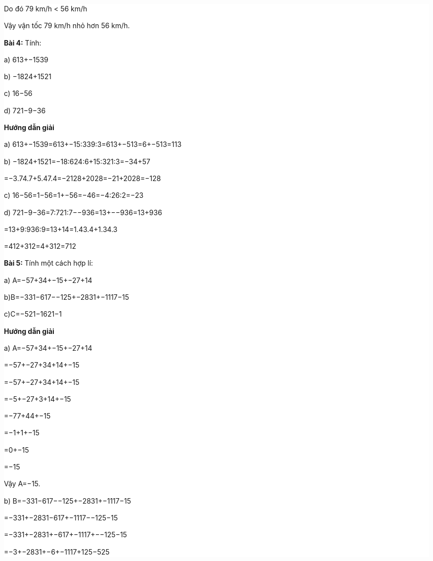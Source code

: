 Do đó 79 km/h < 56 km/h

Vậy vận tốc 79 km/h nhỏ hơn 56 km/h.

**Bài 4:** Tính:

a) 613+−1539

b) −1824+1521

c) 16−56

d) 721−9−36

**Hướng dẫn giải**

a) 613+−1539=613+−15:339:3=613+−513=6+−513=113

b) −1824+1521=−18:624:6+15:321:3=−34+57

=−3.74.7+5.47.4=−2128+2028=−21+2028=−128

c) 16−56=1−56=1+−56=−46=−4:26:2=−23

d) 721−9−36=7:721:7−−936=13+−−936=13+936

=13+9:936:9=13+14=1.43.4+1.34.3

=412+312=4+312=712

**Bài 5:** Tính một cách hợp lí:

a) A=−57+34+−15+−27+14

b)B=−331−617−−125+−2831+−1117−15

c)C=−521−1621−1

**Hướng dẫn giải**

a) A=−57+34+−15+−27+14

=−57+−27+34+14+−15

=−57+−27+34+14+−15

=−5+−27+3+14+−15

=−77+44+−15

=−1+1+−15

=0+−15

=−15

Vậy A=−15.

b) B=−331−617−−125+−2831+−1117−15

=−331+−2831−617+−1117−−125−15

=−331+−2831+−617+−1117+−−125−15

=−3+−2831+−6+−1117+125−525
